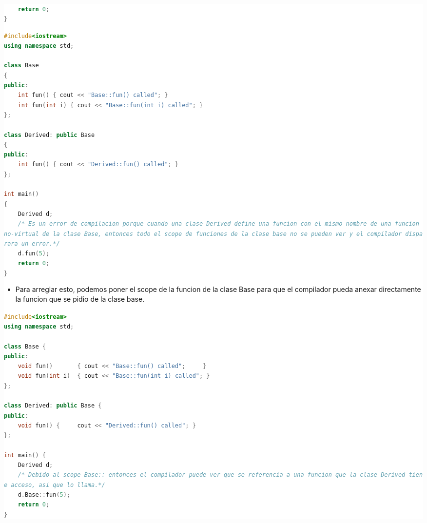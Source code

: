 ``` cpp
	return 0;
}
```

``` cpp
#include<iostream>
using namespace std;

class Base
{
public:
	int fun() { cout << "Base::fun() called"; }
	int fun(int i) { cout << "Base::fun(int i) called"; }
};

class Derived: public Base
{
public:
	int fun() { cout << "Derived::fun() called"; }
};

int main()
{
	Derived d;
	/* Es un error de compilacion porque cuando una clase Derived define una funcion con el mismo nombre de una funcion no-virtual de la clase Base, entonces todo el scope de funciones de la clase base no se pueden ver y el compilador disparara un error.*/
	d.fun(5);
	return 0;
}
```
* Para arreglar esto, podemos poner el scope de la funcion de la clase Base para que el compilador pueda anexar directamente la funcion que se pidio de la clase base.

``` cpp
#include<iostream>
using namespace std;

class Base {
public:
	void fun()		 { cout << "Base::fun() called";	 }
	void fun(int i)	 { cout << "Base::fun(int i) called"; }
};

class Derived: public Base {
public:
	void fun() {	 cout << "Derived::fun() called"; }
};

int main() {
	Derived d;
	/* Debido al scope Base:: entonces el compilador puede ver que se referencia a una funcion que la clase Derived tiene acceso, asi que lo llama.*/
	d.Base::fun(5);
	return 0;
}
```
